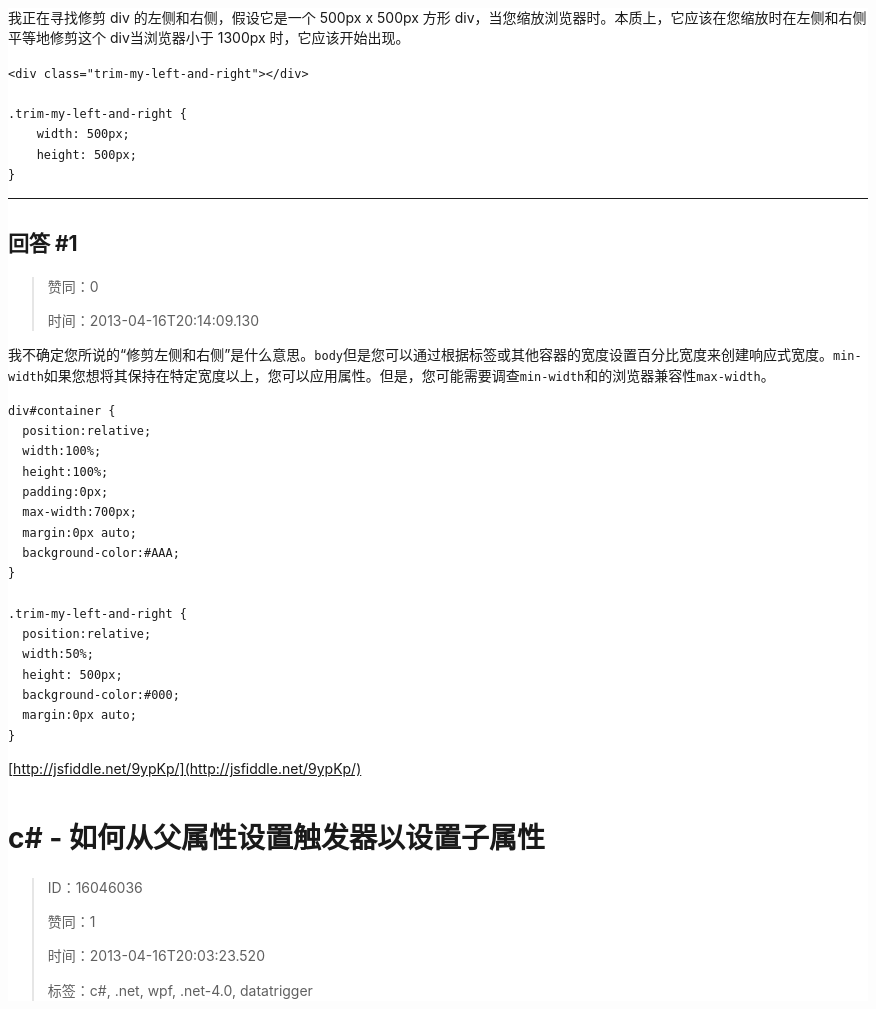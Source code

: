我正在寻找修剪 div 的左侧和右侧，假设它是一个 500px x 500px 方形 div，当您缩放浏览器时。本质上，它应该在您缩放时在左侧和右侧平等地修剪这个 div当浏览器小于 1300px 时，它应该开始出现。

```
<div class="trim-my-left-and-right"></div>

.trim-my-left-and-right {
    width: 500px;
    height: 500px;
} 
```

* * *

## 回答 #1

> 赞同：0
> 
> 时间：2013-04-16T20:14:09.130

我不确定您所说的“修剪左侧和右侧”是什么意思。`body`但是您可以通过根据标签或其他容器的宽度设置百分比宽度来创建响应式宽度。`min-width`如果您想将其保持在特定宽度以上，您可以应用属性。但是，您可能需要调查`min-width`和的浏览器兼容性`max-width`。

```
div#container {
  position:relative;
  width:100%;
  height:100%;
  padding:0px;
  max-width:700px;
  margin:0px auto;
  background-color:#AAA;
}

.trim-my-left-and-right {
  position:relative;
  width:50%;
  height: 500px;
  background-color:#000;
  margin:0px auto;
} 
```

[http://jsfiddle.net/9ypKp/](http://jsfiddle.net/9ypKp/)

# c# - 如何从父属性设置触发器以设置子属性

> ID：16046036
> 
> 赞同：1
> 
> 时间：2013-04-16T20:03:23.520
> 
> 标签：c#, .net, wpf, .net-4.0, datatrigger
